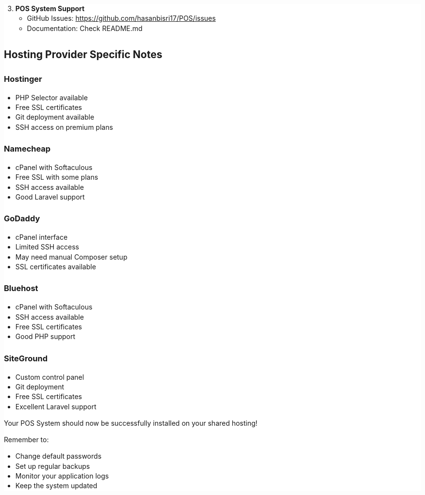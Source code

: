 3. **POS System Support**
   - GitHub Issues: https://github.com/hasanbisri17/POS/issues
   - Documentation: Check README.md

## Hosting Provider Specific Notes

### Hostinger
- PHP Selector available
- Free SSL certificates
- Git deployment available
- SSH access on premium plans

### Namecheap
- cPanel with Softaculous
- Free SSL with some plans
- SSH access available
- Good Laravel support

### GoDaddy
- cPanel interface
- Limited SSH access
- May need manual Composer setup
- SSL certificates available

### Bluehost
- cPanel with Softaculous
- SSH access available
- Free SSL certificates
- Good PHP support

### SiteGround
- Custom control panel
- Git deployment
- Free SSL certificates
- Excellent Laravel support

Your POS System should now be successfully installed on your shared hosting!

Remember to:
- Change default passwords
- Set up regular backups
- Monitor your application logs
- Keep the system updated
